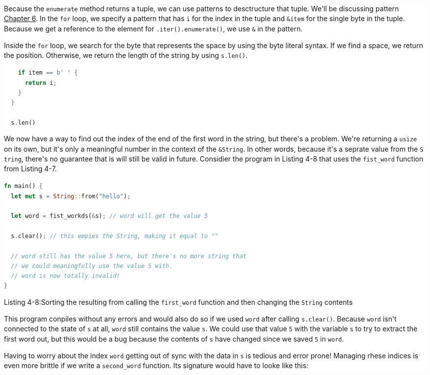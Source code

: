 Because the `enumerate` method returns a tuple, we can use patterns to desctructure that tuple.
We'll be discussing pattern [Chapter 6]().
In the `for` loop, we specify a pattern that has `i` for the index in the tuple and `&item` for the single byte in the tuple.
Because we get a reference to the element for `.iter().enumerate()`, we use `&` in the pattern.

Inside the `for` loop, we search for the byte that represents the space by using the byte literal syntax.
If we find a space, we return the position.
Otherwise, we return the length of the string by using `s.len()`.

```rust
    if item == b' ' {
      return i;
    }
  }

  s.len()
```

We now have a way to find out the index of the end of the first word in the string, but there's a problem.
We're returning a `usize` on its own, but it's only a meaningful number in the context of the `&String`.
In other words, because it's a seprate value from the `String`, there's no guarantee that is will still be valid in future.
Considier the program in Listing 4-8 that uses the `fist_word` function from Listing 4-7.

```rust
fn main() {
  let mut s = String::from("hello");

  let word = fist_workds(&s); // word will get the value 5

  s.clear(); // this empies the String, making it equal to ""

  // word still has the value 5 here, but there's no more string that
  // we could meaningfully use the value 5 with.
  // word is now totally invalid!
}
```

Listing 4-8:Sorting the resulting from calling the `first_word` function and then changing the `String` contents

This program conpiles without any errors and would also do so if we used `word` after calling `s.clear()`.
Because `word` isn't connected to the state of `s` at all, `word` still contains the value `s`.
We could use that value `5` with the variable `s` to try to extract the first word out, but this would be a bug because the contents of `s` have changed since we saved `5` in `word`.

Having to worry about the index `word` getting out of sync with the data in `s` is tedious and error prone!
Managing rhese indices is even more brittle if we write a `second_word` function.
Its signature would have to looke like this:
